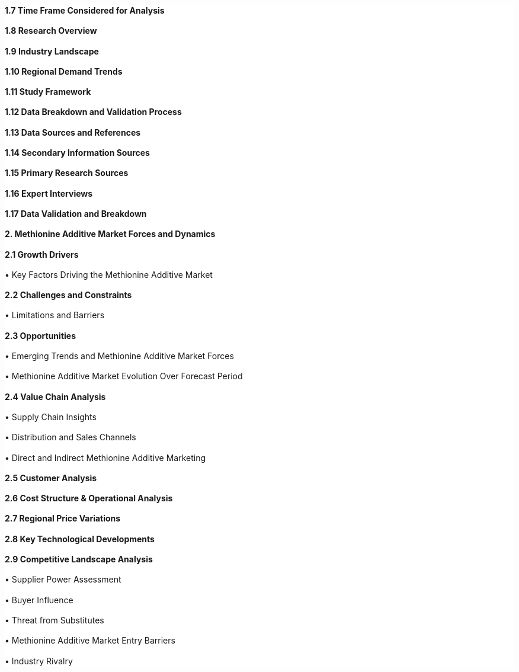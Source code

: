 <strong>1.7 Time Frame Considered for Analysis</strong>

<strong>1.8 Research Overview</strong>

<strong>1.9 Industry Landscape</strong>

<strong>1.10 Regional Demand Trends</strong>

<strong>1.11 Study Framework</strong>

<strong>1.12 Data Breakdown and Validation Process</strong>

<strong>1.13 Data Sources and References</strong>

<strong>1.14 Secondary Information Sources</strong>

<strong>1.15 Primary Research Sources</strong>

<strong>1.16 Expert Interviews</strong>

<strong>1.17 Data Validation and Breakdown</strong>

<strong>2. Methionine Additive Market Forces and Dynamics</strong>

<strong>2.1 Growth Drivers</strong>

• Key Factors Driving the Methionine Additive Market

<strong>2.2 Challenges and Constraints</strong>

• Limitations and Barriers

<strong>2.3 Opportunities</strong>

• Emerging Trends and Methionine Additive Market Forces

• Methionine Additive Market Evolution Over Forecast Period

<strong>2.4 Value Chain Analysis</strong>

• Supply Chain Insights

• Distribution and Sales Channels

• Direct and Indirect Methionine Additive Marketing

<strong>2.5 Customer Analysis</strong>

<strong>2.6 Cost Structure & Operational Analysis</strong>

<strong>2.7 Regional Price Variations</strong>

<strong>2.8 Key Technological Developments</strong>

<strong>2.9 Competitive Landscape Analysis</strong>

• Supplier Power Assessment

• Buyer Influence

• Threat from Substitutes

• Methionine Additive Market Entry Barriers

• Industry Rivalry
